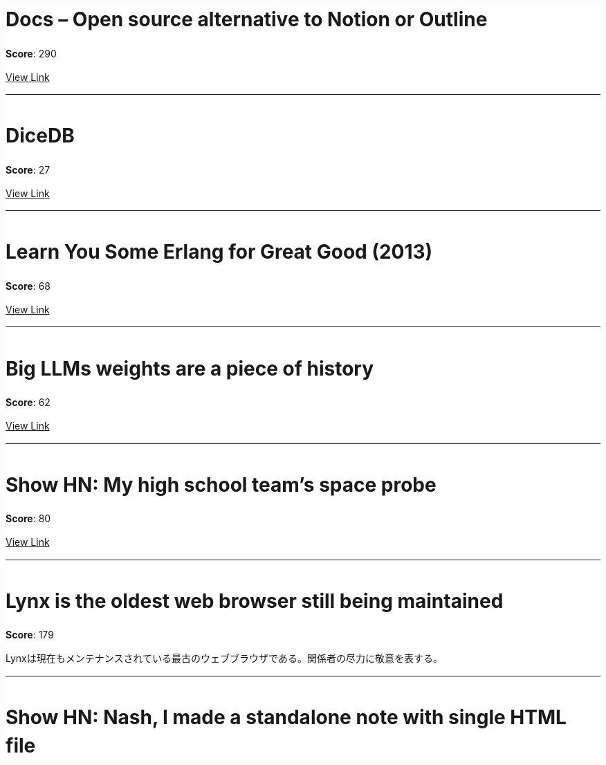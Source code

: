
# Docs – Open source alternative to Notion or Outline

**Score**: 290

[View Link](https://github.com/suitenumerique/docs)

---

# DiceDB

**Score**: 27

[View Link](https://dicedb.io/)

---

# Learn You Some Erlang for Great Good (2013)

**Score**: 68

[View Link](https://learnyousomeerlang.com/content)

---

# Big LLMs weights are a piece of history

**Score**: 62

[View Link](https://antirez.com/news/147)

---

# Show HN: My high school team’s space probe

**Score**: 80

[View Link](https://drive.google.com/file/d/1_9V6lBTIfDsPdKCohQBc5Ed5UzDbnsrI/view?usp=sharing)

---

# Lynx is the oldest web browser still being maintained

**Score**: 179

Lynxは現在もメンテナンスされている最古のウェブブラウザである。関係者の尽力に敬意を表する。


---

# Show HN: Nash, I made a standalone note with single HTML file
